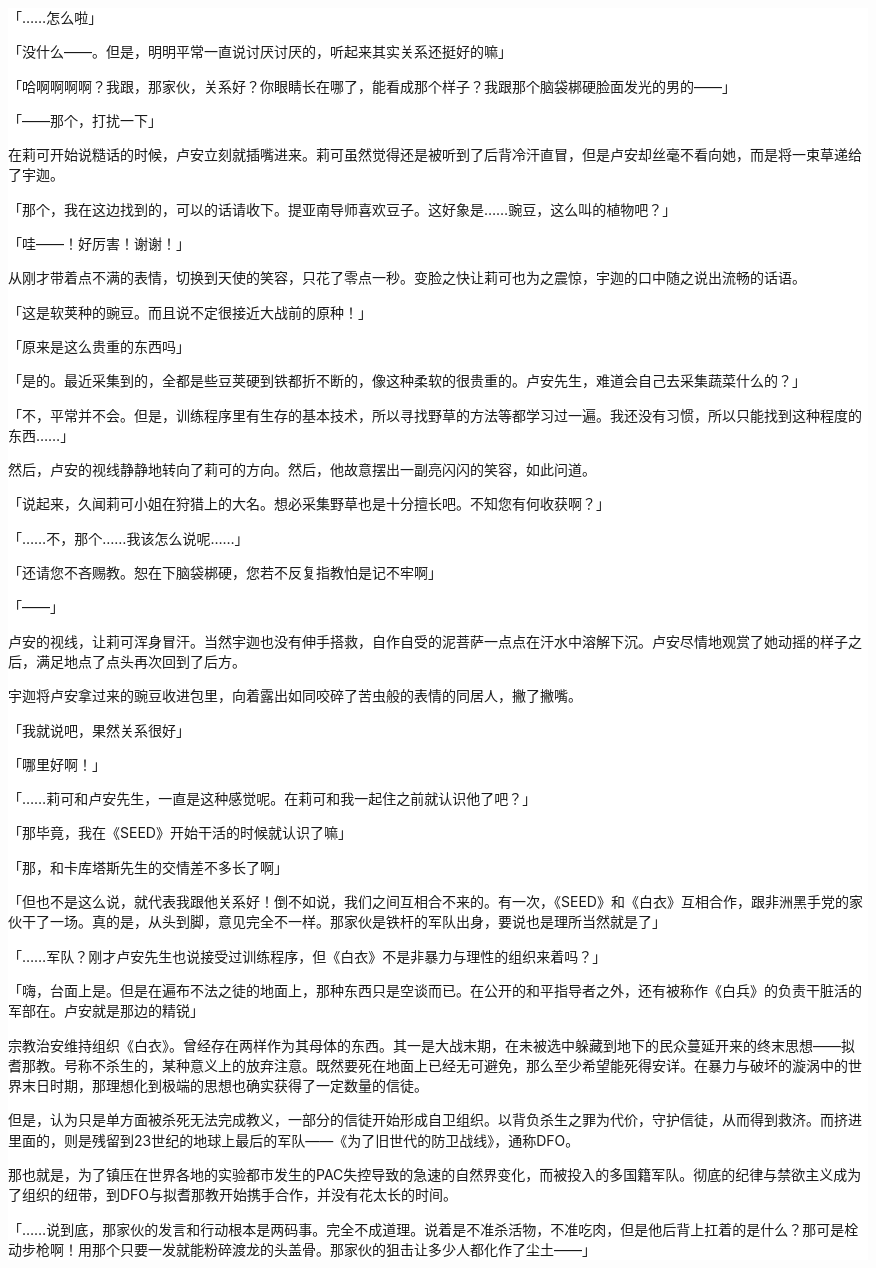 「……怎么啦」

「没什么——。但是，明明平常一直说讨厌讨厌的，听起来其实关系还挺好的嘛」

「哈啊啊啊啊？我跟，那家伙，关系好？你眼睛长在哪了，能看成那个样子？我跟那个脑袋梆硬脸面发光的男的——」

「——那个，打扰一下」

在莉可开始说糙话的时候，卢安立刻就插嘴进来。莉可虽然觉得还是被听到了后背冷汗直冒，但是卢安却丝毫不看向她，而是将一束草递给了宇迦。

「那个，我在这边找到的，可以的话请收下。提亚南导师喜欢豆子。这好象是……豌豆，这么叫的植物吧？」

「哇——！好厉害！谢谢！」

从刚才带着点不满的表情，切换到天使的笑容，只花了零点一秒。变脸之快让莉可也为之震惊，宇迦的口中随之说出流畅的话语。

「这是软荚种的豌豆。而且说不定很接近大战前的原种！」

「原来是这么贵重的东西吗」

「是的。最近采集到的，全都是些豆荚硬到铁都折不断的，像这种柔软的很贵重的。卢安先生，难道会自己去采集蔬菜什么的？」

「不，平常并不会。但是，训练程序里有生存的基本技术，所以寻找野草的方法等都学习过一遍。我还没有习惯，所以只能找到这种程度的东西……」

然后，卢安的视线静静地转向了莉可的方向。然后，他故意摆出一副亮闪闪的笑容，如此问道。

「说起来，久闻莉可小姐在狩猎上的大名。想必采集野草也是十分擅长吧。不知您有何收获啊？」

「……不，那个……我该怎么说呢……」

「还请您不吝赐教。恕在下脑袋梆硬，您若不反复指教怕是记不牢啊」

「——」

卢安的视线，让莉可浑身冒汗。当然宇迦也没有伸手搭救，自作自受的泥菩萨一点点在汗水中溶解下沉。卢安尽情地观赏了她动摇的样子之后，满足地点了点头再次回到了后方。

宇迦将卢安拿过来的豌豆收进包里，向着露出如同咬碎了苦虫般的表情的同居人，撇了撇嘴。

「我就说吧，果然关系很好」

「哪里好啊！」

「……莉可和卢安先生，一直是这种感觉呢。在莉可和我一起住之前就认识他了吧？」

「那毕竟，我在《SEED》开始干活的时候就认识了嘛」

「那，和卡库塔斯先生的交情差不多长了啊」

「但也不是这么说，就代表我跟他关系好！倒不如说，我们之间互相合不来的。有一次，《SEED》和《白衣》互相合作，跟非洲黑手党的家伙干了一场。真的是，从头到脚，意见完全不一样。那家伙是铁杆的军队出身，要说也是理所当然就是了」

「……军队？刚才卢安先生也说接受过训练程序，但《白衣》不是非暴力与理性的组织来着吗？」

「嗨，台面上是。但是在遍布不法之徒的地面上，那种东西只是空谈而已。在公开的和平指导者之外，还有被称作《白兵》的负责干脏活的军部在。卢安就是那边的精锐」

宗教治安维持组织《白衣》。曾经存在两样作为其母体的东西。其一是大战末期，在未被选中躲藏到地下的民众蔓延开来的终末思想——拟耆那教。号称不杀生的，某种意义上的放弃注意。既然要死在地面上已经无可避免，那么至少希望能死得安详。在暴力与破坏的漩涡中的世界末日时期，那理想化到极端的思想也确实获得了一定数量的信徒。

但是，认为只是单方面被杀死无法完成教义，一部分的信徒开始形成自卫组织。以背负杀生之罪为代价，守护信徒，从而得到救济。而挤进里面的，则是残留到23世纪的地球上最后的军队——《为了旧世代的防卫战线》，通称DFO。

那也就是，为了镇压在世界各地的实验都市发生的PAC失控导致的急速的自然界变化，而被投入的多国籍军队。彻底的纪律与禁欲主义成为了组织的纽带，到DFO与拟耆那教开始携手合作，并没有花太长的时间。

「……说到底，那家伙的发言和行动根本是两码事。完全不成道理。说着是不准杀活物，不准吃肉，但是他后背上扛着的是什么？那可是栓动步枪啊！用那个只要一发就能粉碎渡龙的头盖骨。那家伙的狙击让多少人都化作了尘土——」
